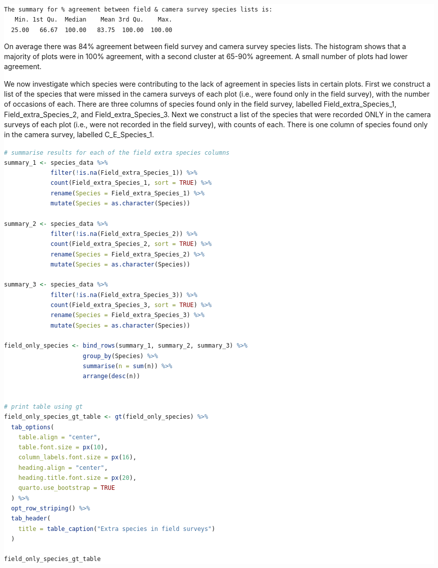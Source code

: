     The summary for % agreement between field & camera survey species lists is:
       Min. 1st Qu.  Median    Mean 3rd Qu.    Max. 
      25.00   66.67  100.00   83.75  100.00  100.00 

On average there was 84% agreement between field survey and camera
survey species lists. The histogram shows that a majority of plots were
in 100% agreement, with a second cluster at 65-90% agreement. A small
number of plots had lower agreement.

We now investigate which species were contributing to the lack of
agreement in species lists in certain plots. First we construct a list
of the species that were missed in the camera surveys of each plot
(i.e., were found only in the field survey), with the number of
occasions of each. There are three columns of species found only in the
field survey, labelled Field_extra_Species_1, Field_extra_Species_2, and
Field_extra_Species_3. Next we construct a list of the species that were
recorded ONLY in the camera surveys of each plot (i.e., were not
recorded in the field survey), with counts of each. There is one column
of species found only in the camera survey, labelled C_E_Species_1.

``` r
# summarise results for each of the field extra species columns
summary_1 <- species_data %>%
             filter(!is.na(Field_extra_Species_1)) %>%
             count(Field_extra_Species_1, sort = TRUE) %>%
             rename(Species = Field_extra_Species_1) %>%
             mutate(Species = as.character(Species))

summary_2 <- species_data %>%
             filter(!is.na(Field_extra_Species_2)) %>%
             count(Field_extra_Species_2, sort = TRUE) %>% 
             rename(Species = Field_extra_Species_2) %>%
             mutate(Species = as.character(Species))

summary_3 <- species_data %>%
             filter(!is.na(Field_extra_Species_3)) %>%
             count(Field_extra_Species_3, sort = TRUE) %>%
             rename(Species = Field_extra_Species_3) %>%
             mutate(Species = as.character(Species))

field_only_species <- bind_rows(summary_1, summary_2, summary_3) %>%
                      group_by(Species) %>%
                      summarise(n = sum(n)) %>%
                      arrange(desc(n))


# print table using gt
field_only_species_gt_table <- gt(field_only_species) %>%
  tab_options(
    table.align = "center",
    table.font.size = px(10),
    column_labels.font.size = px(16),
    heading.align = "center",
    heading.title.font.size = px(20),
    quarto.use_bootstrap = TRUE
  ) %>%
  opt_row_striping() %>%
  tab_header(
    title = table_caption("Extra species in field surveys")
  )

field_only_species_gt_table
```
